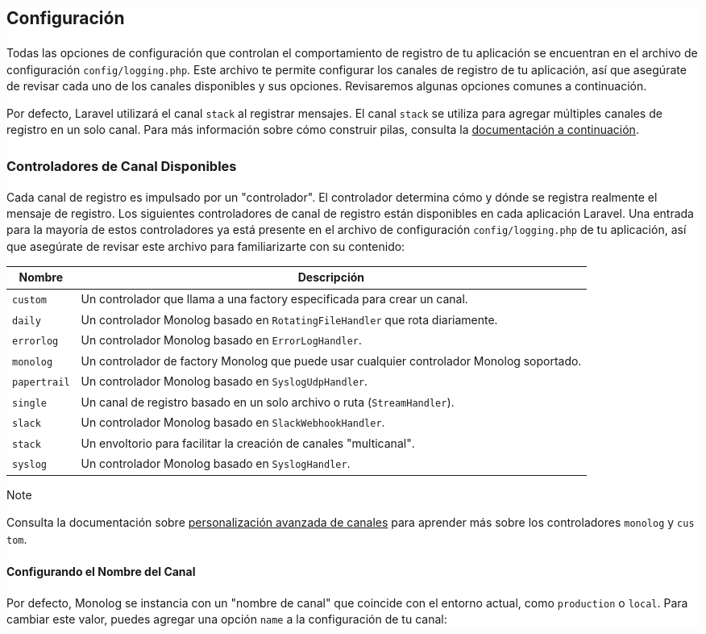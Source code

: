 <a name="configuration"></a>
## Configuración

Todas las opciones de configuración que controlan el comportamiento de registro de tu aplicación se encuentran en el archivo de configuración `config/logging.php`. Este archivo te permite configurar los canales de registro de tu aplicación, así que asegúrate de revisar cada uno de los canales disponibles y sus opciones. Revisaremos algunas opciones comunes a continuación.

Por defecto, Laravel utilizará el canal `stack` al registrar mensajes. El canal `stack` se utiliza para agregar múltiples canales de registro en un solo canal. Para más información sobre cómo construir pilas, consulta la [documentación a continuación](#building-log-stacks).

<a name="available-channel-drivers"></a>
### Controladores de Canal Disponibles

Cada canal de registro es impulsado por un "controlador". El controlador determina cómo y dónde se registra realmente el mensaje de registro. Los siguientes controladores de canal de registro están disponibles en cada aplicación Laravel. Una entrada para la mayoría de estos controladores ya está presente en el archivo de configuración `config/logging.php` de tu aplicación, así que asegúrate de revisar este archivo para familiarizarte con su contenido:

<div class="overflow-auto">

| Nombre       | Descripción                                                          |
| ------------ | -------------------------------------------------------------------- |
| `custom`     | Un controlador que llama a una factory especificada para crear un canal.         |
| `daily`      | Un controlador Monolog basado en `RotatingFileHandler` que rota diariamente.    |
| `errorlog`   | Un controlador Monolog basado en `ErrorLogHandler`.                           |
| `monolog`    | Un controlador de factory Monolog que puede usar cualquier controlador Monolog soportado. |
| `papertrail` | Un controlador Monolog basado en `SyslogUdpHandler`.                           |
| `single`     | Un canal de registro basado en un solo archivo o ruta (`StreamHandler`).        |
| `slack`      | Un controlador Monolog basado en `SlackWebhookHandler`.                        |
| `stack`      | Un envoltorio para facilitar la creación de canales "multicanal".           |
| `syslog`     | Un controlador Monolog basado en `SyslogHandler`.                              |

</div>

> [!NOTE]  
> Consulta la documentación sobre [personalización avanzada de canales](#monolog-channel-customization) para aprender más sobre los controladores `monolog` y `custom`.

<a name="configuring-the-channel-name"></a>
#### Configurando el Nombre del Canal

Por defecto, Monolog se instancia con un "nombre de canal" que coincide con el entorno actual, como `production` o `local`. Para cambiar este valor, puedes agregar una opción `name` a la configuración de tu canal:
